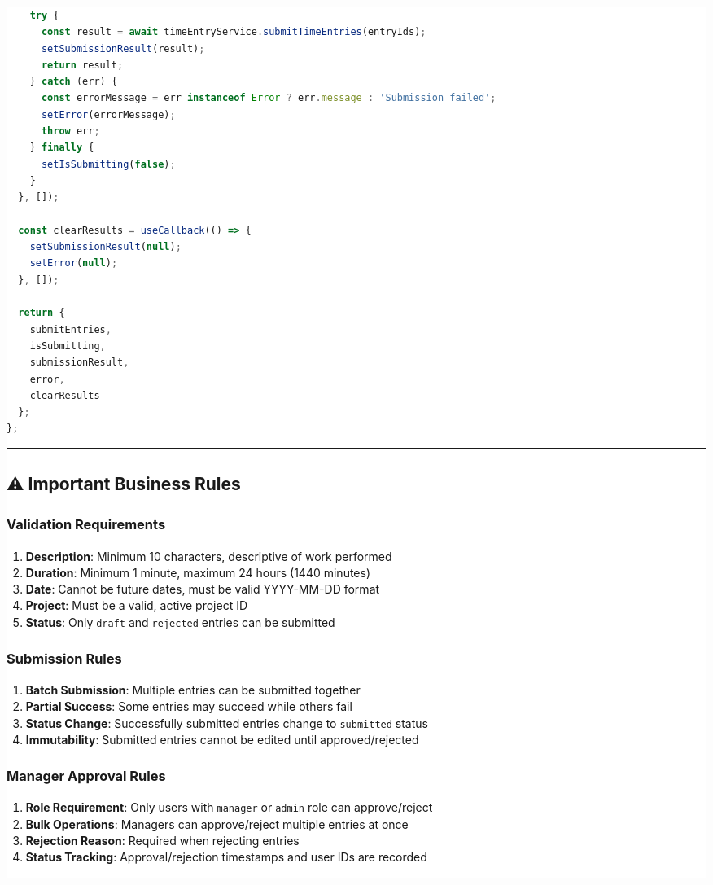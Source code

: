 ```typescript
    try {
      const result = await timeEntryService.submitTimeEntries(entryIds);
      setSubmissionResult(result);
      return result;
    } catch (err) {
      const errorMessage = err instanceof Error ? err.message : 'Submission failed';
      setError(errorMessage);
      throw err;
    } finally {
      setIsSubmitting(false);
    }
  }, []);

  const clearResults = useCallback(() => {
    setSubmissionResult(null);
    setError(null);
  }, []);

  return {
    submitEntries,
    isSubmitting,
    submissionResult,
    error,
    clearResults
  };
};
```

---

## ⚠️ **Important Business Rules**

### **Validation Requirements**
1. **Description**: Minimum 10 characters, descriptive of work performed
2. **Duration**: Minimum 1 minute, maximum 24 hours (1440 minutes)
3. **Date**: Cannot be future dates, must be valid YYYY-MM-DD format
4. **Project**: Must be a valid, active project ID
5. **Status**: Only `draft` and `rejected` entries can be submitted

### **Submission Rules**
1. **Batch Submission**: Multiple entries can be submitted together
2. **Partial Success**: Some entries may succeed while others fail
3. **Status Change**: Successfully submitted entries change to `submitted` status
4. **Immutability**: Submitted entries cannot be edited until approved/rejected

### **Manager Approval Rules**
1. **Role Requirement**: Only users with `manager` or `admin` role can approve/reject
2. **Bulk Operations**: Managers can approve/reject multiple entries at once
3. **Rejection Reason**: Required when rejecting entries
4. **Status Tracking**: Approval/rejection timestamps and user IDs are recorded

---